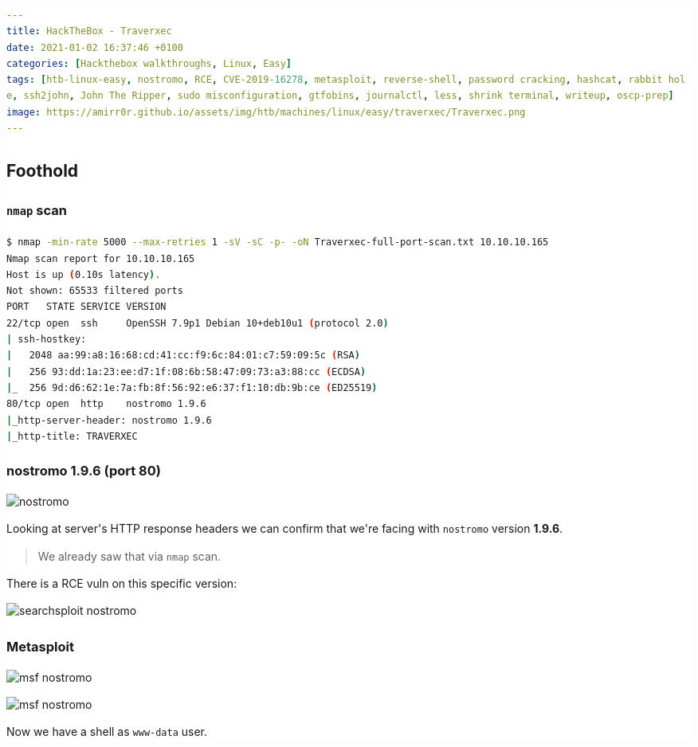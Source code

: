 ```yaml
---
title: HackTheBox - Traverxec
date: 2021-01-02 16:37:46 +0100
categories: [Hackthebox walkthroughs, Linux, Easy]
tags: [htb-linux-easy, nostromo, RCE, CVE-2019-16278, metasploit, reverse-shell, password cracking, hashcat, rabbit hole, ssh2john, John The Ripper, sudo misconfiguration, gtfobins, journalctl, less, shrink terminal, writeup, oscp-prep]
image: https://amirr0r.github.io/assets/img/htb/machines/linux/easy/traverxec/Traverxec.png
---
```


## Foothold

### `nmap` scan

```bash
$ nmap -min-rate 5000 --max-retries 1 -sV -sC -p- -oN Traverxec-full-port-scan.txt 10.10.10.165
Nmap scan report for 10.10.10.165
Host is up (0.10s latency).
Not shown: 65533 filtered ports
PORT   STATE SERVICE VERSION
22/tcp open  ssh     OpenSSH 7.9p1 Debian 10+deb10u1 (protocol 2.0)
| ssh-hostkey: 
|   2048 aa:99:a8:16:68:cd:41:cc:f9:6c:84:01:c7:59:09:5c (RSA)
|   256 93:dd:1a:23:ee:d7:1f:08:6b:58:47:09:73:a3:88:cc (ECDSA)
|_  256 9d:d6:62:1e:7a:fb:8f:56:92:e6:37:f1:10:db:9b:ce (ED25519)
80/tcp open  http    nostromo 1.9.6
|_http-server-header: nostromo 1.9.6
|_http-title: TRAVERXEC
```

### nostromo 1.9.6 (port 80)

![nostromo](https://amirr0r.github.io/assets/img/htb/machines/linux/easy/traverxec/80.png)

Looking at server's HTTP response headers we can confirm that we're facing with `nostromo` version **1.9.6**.

> We already saw that via `nmap` scan.

There is a RCE vuln on this specific version: 

![searchsploit nostromo](https://amirr0r.github.io/assets/img/htb/machines/linux/easy/traverxec/searchsploit-nostromo.png)

### Metasploit

![msf nostromo](https://amirr0r.github.io/assets/img/htb/machines/linux/easy/traverxec/msf-1.png)

![msf nostromo](https://amirr0r.github.io/assets/img/htb/machines/linux/easy/traverxec/msf-2.png)

Now we have a shell as `www-data` user.
